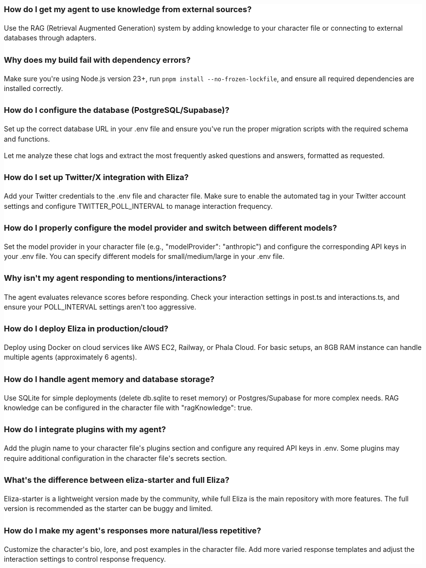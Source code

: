 ### How do I get my agent to use knowledge from external sources?
Use the RAG (Retrieval Augmented Generation) system by adding knowledge to your character file or connecting to external databases through adapters.

### Why does my build fail with dependency errors?
Make sure you're using Node.js version 23+, run `pnpm install --no-frozen-lockfile`, and ensure all required dependencies are installed correctly.

### How do I configure the database (PostgreSQL/Supabase)?
Set up the correct database URL in your .env file and ensure you've run the proper migration scripts with the required schema and functions.

Let me analyze these chat logs and extract the most frequently asked questions and answers, formatted as requested.

### How do I set up Twitter/X integration with Eliza?
Add your Twitter credentials to the .env file and character file. Make sure to enable the automated tag in your Twitter account settings and configure TWITTER_POLL_INTERVAL to manage interaction frequency.

### How do I properly configure the model provider and switch between different models?
Set the model provider in your character file (e.g., "modelProvider": "anthropic") and configure the corresponding API keys in your .env file. You can specify different models for small/medium/large in your .env file.

### Why isn't my agent responding to mentions/interactions?
The agent evaluates relevance scores before responding. Check your interaction settings in post.ts and interactions.ts, and ensure your POLL_INTERVAL settings aren't too aggressive.

### How do I deploy Eliza in production/cloud?
Deploy using Docker on cloud services like AWS EC2, Railway, or Phala Cloud. For basic setups, an 8GB RAM instance can handle multiple agents (approximately 6 agents).

### How do I handle agent memory and database storage?
Use SQLite for simple deployments (delete db.sqlite to reset memory) or Postgres/Supabase for more complex needs. RAG knowledge can be configured in the character file with "ragKnowledge": true.

### How do I integrate plugins with my agent?
Add the plugin name to your character file's plugins section and configure any required API keys in .env. Some plugins may require additional configuration in the character file's secrets section.

### What's the difference between eliza-starter and full Eliza?
Eliza-starter is a lightweight version made by the community, while full Eliza is the main repository with more features. The full version is recommended as the starter can be buggy and limited.

### How do I make my agent's responses more natural/less repetitive?
Customize the character's bio, lore, and post examples in the character file. Add more varied response templates and adjust the interaction settings to control response frequency.
